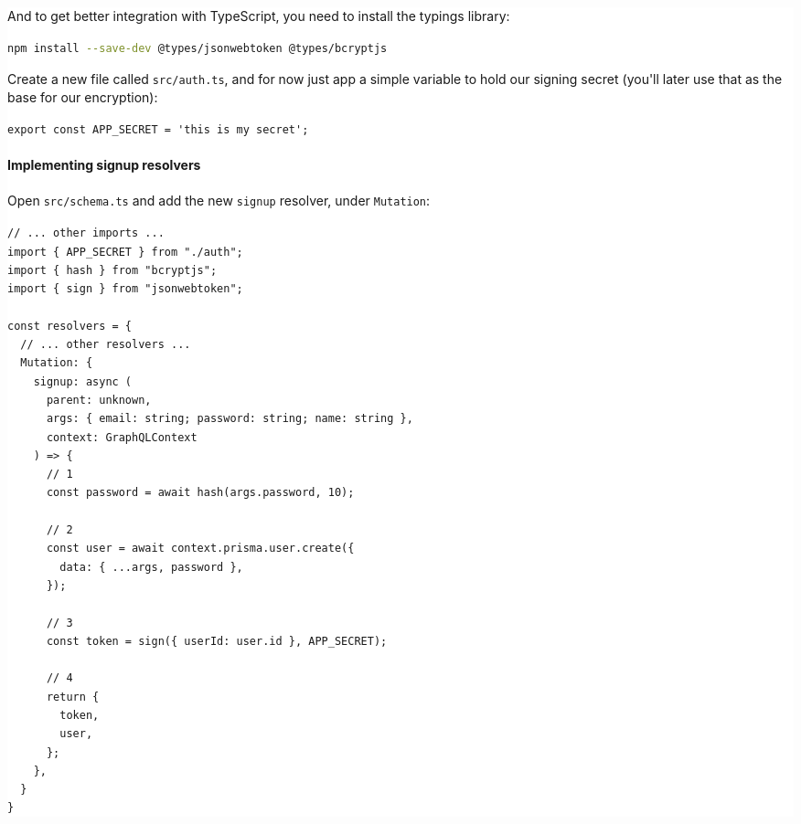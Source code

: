 </Instruction>

<Instruction>

And to get better integration with TypeScript, you need to install the typings library:

```bash
npm install --save-dev @types/jsonwebtoken @types/bcryptjs
```

</Instruction>

<Instruction>

Create a new file called `src/auth.ts`, and for now just app a simple variable to hold our signing secret (you'll later use that as the base for our encryption):

```typescript{1}(path="hackernews-node-ts/src/auth.ts)
export const APP_SECRET = 'this is my secret';
```

</Instruction>

#### Implementing signup resolvers

<Instruction>

Open `src/schema.ts` and add the new `signup` resolver, under `Mutation`:

```typescript{2-4,9-29}(path="hackernews-node-ts/src/schema.ts)
// ... other imports ...
import { APP_SECRET } from "./auth";
import { hash } from "bcryptjs";
import { sign } from "jsonwebtoken";

const resolvers = {
  // ... other resolvers ...
  Mutation: {
    signup: async (
      parent: unknown,
      args: { email: string; password: string; name: string },
      context: GraphQLContext
    ) => {
      // 1
      const password = await hash(args.password, 10);

      // 2
      const user = await context.prisma.user.create({
        data: { ...args, password },
      });

      // 3
      const token = sign({ userId: user.id }, APP_SECRET);

      // 4
      return {
        token,
        user,
      };
    },
  }
}
```
